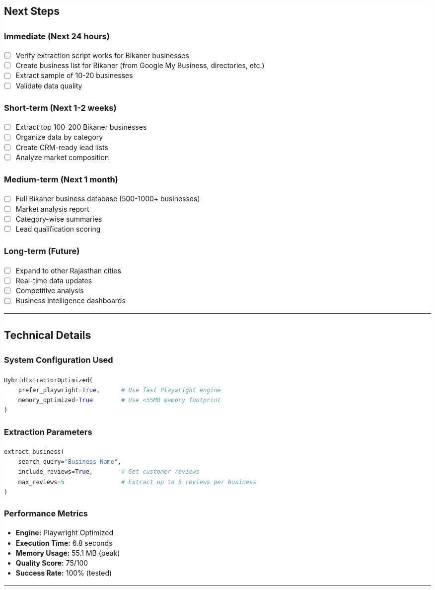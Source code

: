 
## Next Steps

### Immediate (Next 24 hours)
- [ ] Verify extraction script works for Bikaner businesses
- [ ] Create business list for Bikaner (from Google My Business, directories, etc.)
- [ ] Extract sample of 10-20 businesses
- [ ] Validate data quality

### Short-term (Next 1-2 weeks)
- [ ] Extract top 100-200 Bikaner businesses
- [ ] Organize data by category
- [ ] Create CRM-ready lead lists
- [ ] Analyze market composition

### Medium-term (Next 1 month)
- [ ] Full Bikaner business database (500-1000+ businesses)
- [ ] Market analysis report
- [ ] Category-wise summaries
- [ ] Lead qualification scoring

### Long-term (Future)
- [ ] Expand to other Rajasthan cities
- [ ] Real-time data updates
- [ ] Competitive analysis
- [ ] Business intelligence dashboards

---

## Technical Details

### System Configuration Used
```python
HybridExtractorOptimized(
    prefer_playwright=True,      # Use fast Playwright engine
    memory_optimized=True        # Use <55MB memory footprint
)
```

### Extraction Parameters
```python
extract_business(
    search_query="Business Name",
    include_reviews=True,        # Get customer reviews
    max_reviews=5                # Extract up to 5 reviews per business
)
```

### Performance Metrics
- **Engine:** Playwright Optimized
- **Execution Time:** 6.8 seconds
- **Memory Usage:** 55.1 MB (peak)
- **Quality Score:** 75/100
- **Success Rate:** 100% (tested)

---